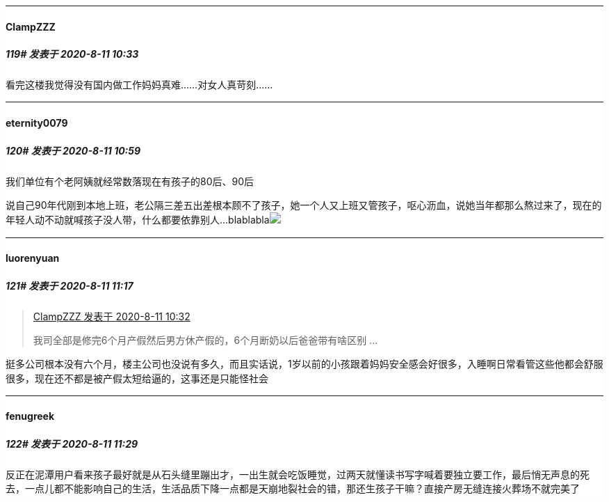 





-----

####  ClampZZZ  
##### 119#       发表于 2020-8-11 10:33




看完这楼我觉得没有国内做工作妈妈真难……对女人真苛刻……







-----

####  eternity0079  
##### 120#       发表于 2020-8-11 10:59




我们单位有个老阿姨就经常数落现在有孩子的80后、90后

说自己90年代刚到本地上班，老公隔三差五出差根本顾不了孩子，她一个人又上班又管孩子，呕心沥血，说她当年都那么熬过来了，现在的年轻人动不动就喊孩子没人带，什么都要依靠别人...blablabla<img src="https://static.saraba1st.com/image/smiley/face2017/001.png" referrerpolicy="no-referrer">







-----

####  luorenyuan  
##### 121#       发表于 2020-8-11 11:17



<blockquote><a href="httphttps://bbs.saraba1st.com/2b/forum.php?mod=redirect&amp;goto=findpost&amp;pid=48390681&amp;ptid=1954038" target="_blank">ClampZZZ 发表于 2020-8-11 10:32</a>

我司全部是修完6个月产假然后男方休产假的，6个月断奶以后爸爸带有啥区别 ...</blockquote>
挺多公司根本没有六个月，楼主公司也没说有多久，而且实话说，1岁以前的小孩跟着妈妈安全感会好很多，入睡啊日常看管这些他都会舒服很多，现在还不都是被产假太短给逼的，这事还是只能怪社会







-----

####  fenugreek  
##### 122#       发表于 2020-8-11 11:29




反正在泥潭用户看来孩子最好就是从石头缝里蹦出才，一出生就会吃饭睡觉，过两天就懂读书写字喊着要独立要工作，最后悄无声息的死去，一点儿都不能影响自己的生活，生活品质下降一点都是天崩地裂社会的错，那还生孩子干嘛？直接产房无缝连接火葬场不就完美了





                                             